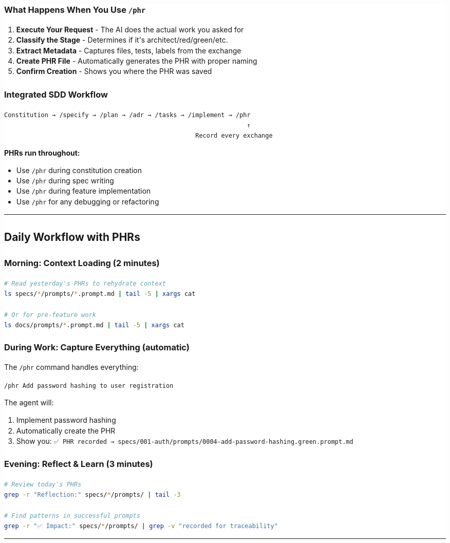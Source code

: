 ### What Happens When You Use `/phr`

1. **Execute Your Request** - The AI does the actual work you asked for
2. **Classify the Stage** - Determines if it's architect/red/green/etc.
3. **Extract Metadata** - Captures files, tests, labels from the exchange
4. **Create PHR File** - Automatically generates the PHR with proper naming
5. **Confirm Creation** - Shows you where the PHR was saved

### Integrated SDD Workflow

```
Constitution → /specify → /plan → /adr → /tasks → /implement → /phr
                                                                  ↑
                                                    Record every exchange
```

**PHRs run throughout:**

- Use `/phr` during constitution creation
- Use `/phr` during spec writing
- Use `/phr` during feature implementation
- Use `/phr` for any debugging or refactoring

---

## Daily Workflow with PHRs

### Morning: Context Loading (2 minutes)

```bash
# Read yesterday's PHRs to rehydrate context
ls specs/*/prompts/*.prompt.md | tail -5 | xargs cat

# Or for pre-feature work
ls docs/prompts/*.prompt.md | tail -5 | xargs cat
```

### During Work: Capture Everything (automatic)

The `/phr` command handles everything:

```bash
/phr Add password hashing to user registration
```

The agent will:

1. Implement password hashing
2. Automatically create the PHR
3. Show you: `✅ PHR recorded → specs/001-auth/prompts/0004-add-password-hashing.green.prompt.md`

### Evening: Reflect & Learn (3 minutes)

```bash
# Review today's PHRs
grep -r "Reflection:" specs/*/prompts/ | tail -3

# Find patterns in successful prompts
grep -r "✅ Impact:" specs/*/prompts/ | grep -v "recorded for traceability"
```

---